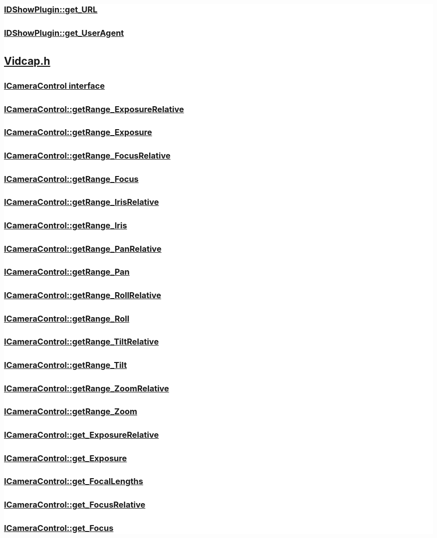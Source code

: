 ### [IDShowPlugin::get_URL](../qnetwork/nf-qnetwork-idshowplugin-get_url.md)
### [IDShowPlugin::get_UserAgent](../qnetwork/nf-qnetwork-idshowplugin-get_useragent.md)
## [Vidcap.h](../vidcap/index.md)
### [ICameraControl interface](../vidcap/nn-vidcap-icameracontrol.md)
### [ICameraControl::getRange_ExposureRelative](../vidcap/nf-vidcap-icameracontrol-getrange_exposurerelative.md)
### [ICameraControl::getRange_Exposure](../vidcap/nf-vidcap-icameracontrol-getrange_exposure.md)
### [ICameraControl::getRange_FocusRelative](../vidcap/nf-vidcap-icameracontrol-getrange_focusrelative.md)
### [ICameraControl::getRange_Focus](../vidcap/nf-vidcap-icameracontrol-getrange_focus.md)
### [ICameraControl::getRange_IrisRelative](../vidcap/nf-vidcap-icameracontrol-getrange_irisrelative.md)
### [ICameraControl::getRange_Iris](../vidcap/nf-vidcap-icameracontrol-getrange_iris.md)
### [ICameraControl::getRange_PanRelative](../vidcap/nf-vidcap-icameracontrol-getrange_panrelative.md)
### [ICameraControl::getRange_Pan](../vidcap/nf-vidcap-icameracontrol-getrange_pan.md)
### [ICameraControl::getRange_RollRelative](../vidcap/nf-vidcap-icameracontrol-getrange_rollrelative.md)
### [ICameraControl::getRange_Roll](../vidcap/nf-vidcap-icameracontrol-getrange_roll.md)
### [ICameraControl::getRange_TiltRelative](../vidcap/nf-vidcap-icameracontrol-getrange_tiltrelative.md)
### [ICameraControl::getRange_Tilt](../vidcap/nf-vidcap-icameracontrol-getrange_tilt.md)
### [ICameraControl::getRange_ZoomRelative](../vidcap/nf-vidcap-icameracontrol-getrange_zoomrelative.md)
### [ICameraControl::getRange_Zoom](../vidcap/nf-vidcap-icameracontrol-getrange_zoom.md)
### [ICameraControl::get_ExposureRelative](../vidcap/nf-vidcap-icameracontrol-get_exposurerelative.md)
### [ICameraControl::get_Exposure](../vidcap/nf-vidcap-icameracontrol-get_exposure.md)
### [ICameraControl::get_FocalLengths](../vidcap/nf-vidcap-icameracontrol-get_focallengths.md)
### [ICameraControl::get_FocusRelative](../vidcap/nf-vidcap-icameracontrol-get_focusrelative.md)
### [ICameraControl::get_Focus](../vidcap/nf-vidcap-icameracontrol-get_focus.md)